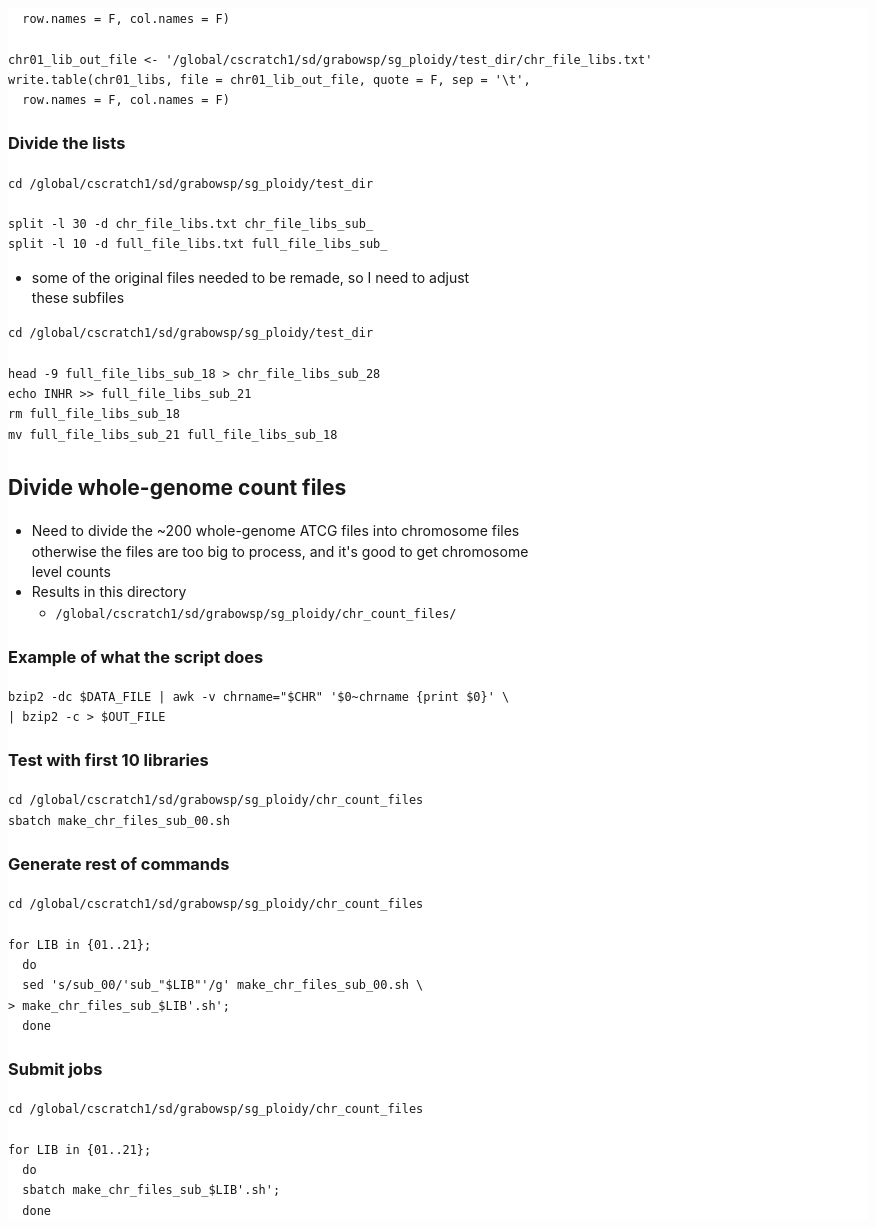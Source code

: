 ```
  row.names = F, col.names = F)

chr01_lib_out_file <- '/global/cscratch1/sd/grabowsp/sg_ploidy/test_dir/chr_file_libs.txt'
write.table(chr01_libs, file = chr01_lib_out_file, quote = F, sep = '\t',
  row.names = F, col.names = F)
```
### Divide the lists
```
cd /global/cscratch1/sd/grabowsp/sg_ploidy/test_dir

split -l 30 -d chr_file_libs.txt chr_file_libs_sub_
split -l 10 -d full_file_libs.txt full_file_libs_sub_
```
* some of the original files needed to be remade, so I need to adjust \
these subfiles
```
cd /global/cscratch1/sd/grabowsp/sg_ploidy/test_dir

head -9 full_file_libs_sub_18 > chr_file_libs_sub_28
echo INHR >> full_file_libs_sub_21
rm full_file_libs_sub_18
mv full_file_libs_sub_21 full_file_libs_sub_18
```

## Divide whole-genome count files
* Need to divide the ~200 whole-genome ATCG files into chromosome files \
otherwise the files are too big to process, and it's good to get chromosome \
level counts
* Results in this directory
  * `/global/cscratch1/sd/grabowsp/sg_ploidy/chr_count_files/`
### Example of what the script does
```
bzip2 -dc $DATA_FILE | awk -v chrname="$CHR" '$0~chrname {print $0}' \
| bzip2 -c > $OUT_FILE
```
### Test with first 10 libraries
```
cd /global/cscratch1/sd/grabowsp/sg_ploidy/chr_count_files
sbatch make_chr_files_sub_00.sh
```
### Generate rest of commands
```
cd /global/cscratch1/sd/grabowsp/sg_ploidy/chr_count_files

for LIB in {01..21};
  do
  sed 's/sub_00/'sub_"$LIB"'/g' make_chr_files_sub_00.sh \
> make_chr_files_sub_$LIB'.sh';
  done 
```
### Submit jobs
```
cd /global/cscratch1/sd/grabowsp/sg_ploidy/chr_count_files

for LIB in {01..21};
  do
  sbatch make_chr_files_sub_$LIB'.sh';
  done
```
